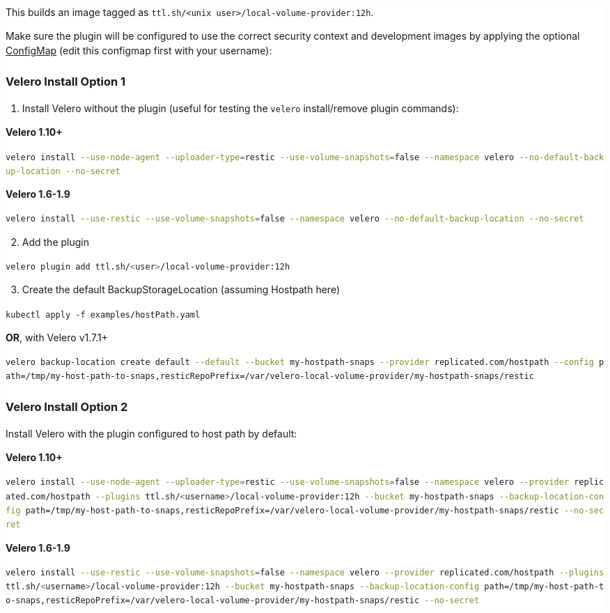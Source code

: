 This builds an image tagged as `ttl.sh/<unix user>/local-volume-provider:12h`.

Make sure the plugin will be configured to use the correct security context and development images by applying the optional [ConfigMap](https://raw.githubusercontent.com/replicatedhq/local-volume-provider/main/examples/pluginConfigMap.yaml) (edit this configmap first with your username):

### Velero Install Option 1

1. Install Velero without the plugin (useful for testing the `velero` install/remove plugin commands):

**Velero 1.10+**

```bash
velero install --use-node-agent --uploader-type=restic --use-volume-snapshots=false --namespace velero --no-default-backup-location --no-secret
```

**Velero 1.6-1.9**

```bash
velero install --use-restic --use-volume-snapshots=false --namespace velero --no-default-backup-location --no-secret
```

2. Add the plugin

```bash
velero plugin add ttl.sh/<user>/local-volume-provider:12h
```

3. Create the default BackupStorageLocation (assuming Hostpath here)
```
kubectl apply -f examples/hostPath.yaml 
```
**OR**, with Velero v1.7.1+
```bash
velero backup-location create default --default --bucket my-hostpath-snaps --provider replicated.com/hostpath --config path=/tmp/my-host-path-to-snaps,resticRepoPrefix=/var/velero-local-volume-provider/my-hostpath-snaps/restic
```

### Velero Install Option 2

Install Velero with the plugin configured to host path by default:

**Velero 1.10+**

```bash
velero install --use-node-agent --uploader-type=restic --use-volume-snapshots=false --namespace velero --provider replicated.com/hostpath --plugins ttl.sh/<username>/local-volume-provider:12h --bucket my-hostpath-snaps --backup-location-config path=/tmp/my-host-path-to-snaps,resticRepoPrefix=/var/velero-local-volume-provider/my-hostpath-snaps/restic --no-secret 
```

**Velero 1.6-1.9**

```bash
velero install --use-restic --use-volume-snapshots=false --namespace velero --provider replicated.com/hostpath --plugins ttl.sh/<username>/local-volume-provider:12h --bucket my-hostpath-snaps --backup-location-config path=/tmp/my-host-path-to-snaps,resticRepoPrefix=/var/velero-local-volume-provider/my-hostpath-snaps/restic --no-secret 
```
